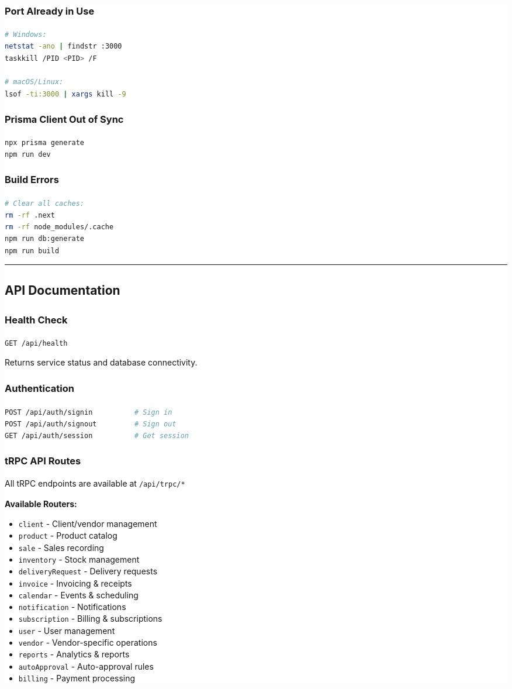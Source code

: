 ### Port Already in Use

```bash
# Windows:
netstat -ano | findstr :3000
taskkill /PID <PID> /F

# macOS/Linux:
lsof -ti:3000 | xargs kill -9
```

### Prisma Client Out of Sync

```bash
npx prisma generate
npm run dev
```

### Build Errors

```bash
# Clear all caches:
rm -rf .next
rm -rf node_modules/.cache
npm run db:generate
npm run build
```

---

## API Documentation

### Health Check
```bash
GET /api/health
```
Returns service status and database connectivity.

### Authentication
```bash
POST /api/auth/signin          # Sign in
POST /api/auth/signout         # Sign out
GET /api/auth/session          # Get session
```

### tRPC API Routes
All tRPC endpoints are available at `/api/trpc/*`

**Available Routers:**
- `client` - Client/vendor management
- `product` - Product catalog
- `sale` - Sales recording
- `inventory` - Stock management
- `deliveryRequest` - Delivery requests
- `invoice` - Invoicing & receipts
- `calendar` - Events & scheduling
- `notification` - Notifications
- `subscription` - Billing & subscriptions
- `user` - User management
- `vendor` - Vendor-specific operations
- `reports` - Analytics & reports
- `autoApproval` - Auto-approval rules
- `billing` - Payment processing
